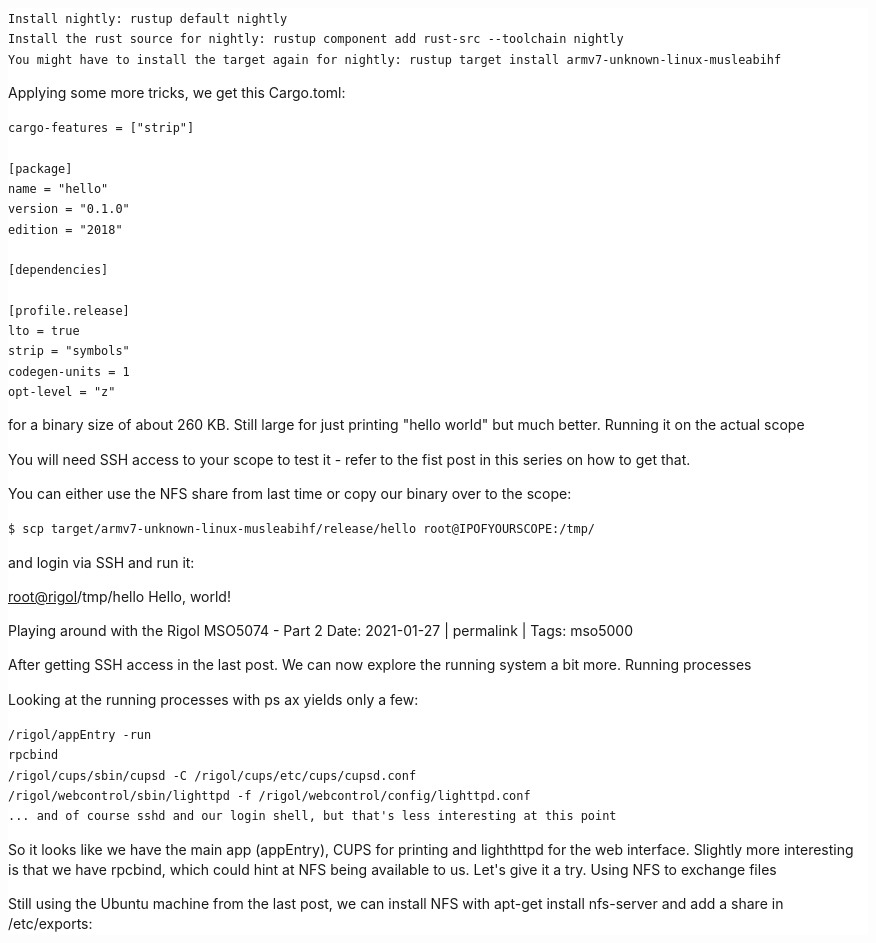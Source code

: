     Install nightly: rustup default nightly
    Install the rust source for nightly: rustup component add rust-src --toolchain nightly
    You might have to install the target again for nightly: rustup target install armv7-unknown-linux-musleabihf

Applying some more tricks, we get this Cargo.toml:

    cargo-features = ["strip"]

    [package]
    name = "hello"
    version = "0.1.0"
    edition = "2018"

    [dependencies]

    [profile.release]
    lto = true
    strip = "symbols"
    codegen-units = 1
    opt-level = "z"

for a binary size of about 260 KB. Still large for just printing "hello world" but much better.
Running it on the actual scope

You will need SSH access to your scope to test it - refer to the fist post in this series on how to get that.

You can either use the NFS share from last time or copy our binary over to the scope:

    $ scp target/armv7-unknown-linux-musleabihf/release/hello root@IPOFYOURSCOPE:/tmp/

and login via SSH and run it:

<root@rigol>/tmp/hello
Hello, world!

Playing around with the Rigol MSO5074 - Part 2
Date: 2021-01-27 | permalink | Tags: mso5000

After getting SSH access in the last post. We can now explore the running system a bit more.
Running processes

Looking at the running processes with ps ax yields only a few:

    /rigol/appEntry -run
    rpcbind
    /rigol/cups/sbin/cupsd -C /rigol/cups/etc/cups/cupsd.conf
    /rigol/webcontrol/sbin/lighttpd -f /rigol/webcontrol/config/lighttpd.conf
    ... and of course sshd and our login shell, but that's less interesting at this point

So it looks like we have the main app (appEntry), CUPS for printing and lighthttpd for the web interface. Slightly more interesting is that we have rpcbind, which could hint at NFS being available to us. Let's give it a try.
Using NFS to exchange files

Still using the Ubuntu machine from the last post, we can install NFS with apt-get install nfs-server and add a share in /etc/exports:
